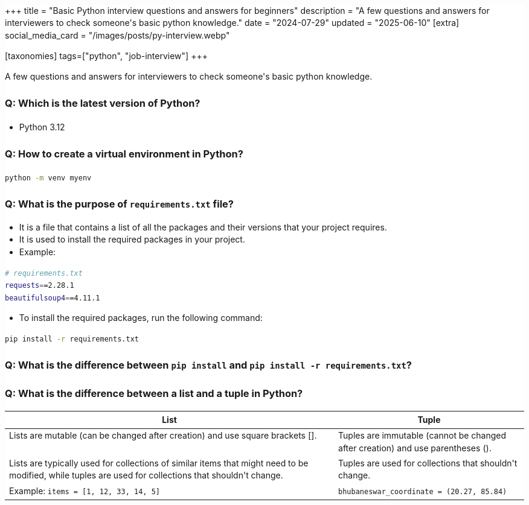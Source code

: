 +++
title = "Basic Python interview questions and answers for beginners"
description = "A few questions and answers for interviewers to check someone's basic python knowledge."
date = "2024-07-29"
updated = "2025-06-10"
[extra]
social_media_card = "/images/posts/py-interview.webp"


[taxonomies]
tags=["python", "job-interview"]
+++

A few questions and answers for interviewers to check someone's basic python knowledge.

### Q: Which is the latest version of Python?

- Python 3.12

### Q: How to create a virtual environment in Python?

```bash
python -m venv myenv
```

### Q: What is the purpose of `requirements.txt` file?

- It is a file that contains a list of all the packages and their versions that your project requires.
- It is used to install the required packages in your project.
- Example:

```bash
# requirements.txt
requests==2.28.1
beautifulsoup4==4.11.1
```

- To install the required packages, run the following command:

```bash
pip install -r requirements.txt
```

### Q: What is the difference between `pip install` and `pip install -r requirements.txt`?

### Q: What is the difference between a list and a tuple in Python?

| List                                                                                                                                                   | Tuple                                                                           |
| ------------------------------------------------------------------------------------------------------------------------------------------------------ | ------------------------------------------------------------------------------- |
| Lists are mutable (can be changed after creation) and use square brackets [].                                                                          | Tuples are immutable (cannot be changed after creation) and use parentheses (). |
| Lists are typically used for collections of similar items that might need to be modified, while tuples are used for collections that shouldn't change. | Tuples are used for collections that shouldn't change.                          |
| Example: `items = [1, 12, 33, 14, 5]`                                                                                                                  | `bhubaneswar_coordinate = (20.27, 85.84)`                                       |
